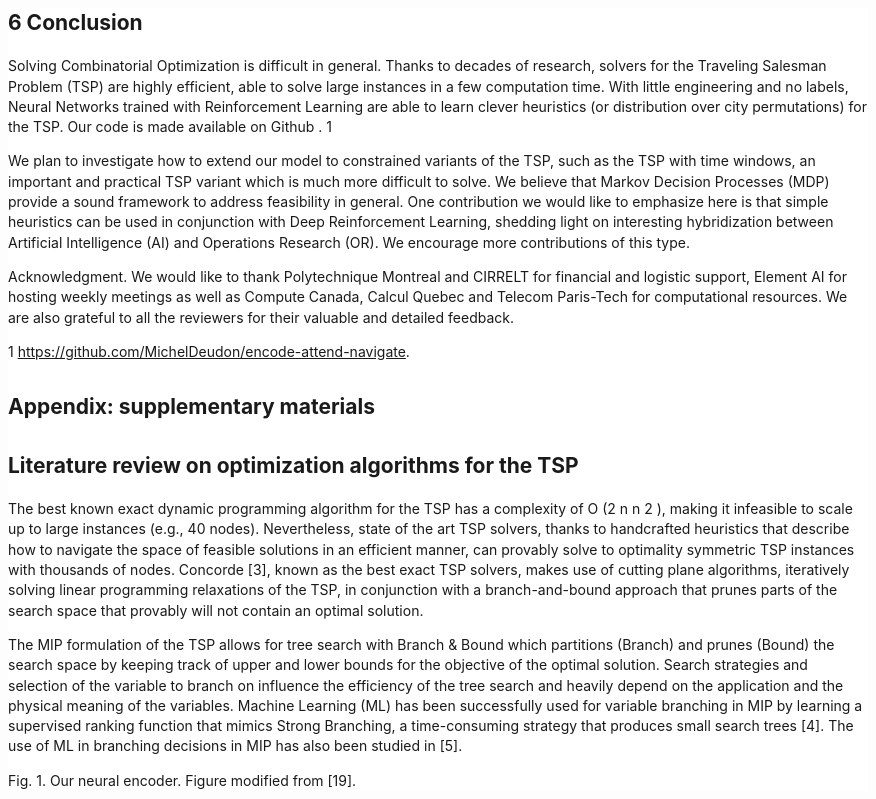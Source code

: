 ## 6 Conclusion

Solving Combinatorial Optimization is difficult in general. Thanks to decades of research, solvers for the Traveling Salesman Problem (TSP) are highly efficient, able to solve large instances in a few computation time. With little engineering and no labels, Neural Networks trained with Reinforcement Learning are able to learn clever heuristics (or distribution over city permutations) for the TSP. Our code is made available on Github . 1

We plan to investigate how to extend our model to constrained variants of the TSP, such as the TSP with time windows, an important and practical TSP variant which is much more difficult to solve. We believe that Markov Decision Processes (MDP) provide a sound framework to address feasibility in general. One contribution we would like to emphasize here is that simple heuristics can be used in conjunction with Deep Reinforcement Learning, shedding light on interesting hybridization between Artificial Intelligence (AI) and Operations Research (OR). We encourage more contributions of this type.

Acknowledgment. We would like to thank Polytechnique Montreal and CIRRELT for financial and logistic support, Element AI for hosting weekly meetings as well as Compute Canada, Calcul Quebec and Telecom Paris-Tech for computational resources. We are also grateful to all the reviewers for their valuable and detailed feedback.

1 https://github.com/MichelDeudon/encode-attend-navigate.

## Appendix: supplementary materials

## Literature review on optimization algorithms for the TSP

The best known exact dynamic programming algorithm for the TSP has a complexity of O (2 n n 2 ), making it infeasible to scale up to large instances (e.g., 40 nodes). Nevertheless, state of the art TSP solvers, thanks to handcrafted heuristics that describe how to navigate the space of feasible solutions in an efficient manner, can provably solve to optimality symmetric TSP instances with thousands of nodes. Concorde [3], known as the best exact TSP solvers, makes use of cutting plane algorithms, iteratively solving linear programming relaxations of the TSP, in conjunction with a branch-and-bound approach that prunes parts of the search space that provably will not contain an optimal solution.

The MIP formulation of the TSP allows for tree search with Branch &amp; Bound which partitions (Branch) and prunes (Bound) the search space by keeping track of upper and lower bounds for the objective of the optimal solution. Search strategies and selection of the variable to branch on influence the efficiency of the tree search and heavily depend on the application and the physical meaning of the variables. Machine Learning (ML) has been successfully used for variable branching in MIP by learning a supervised ranking function that mimics Strong Branching, a time-consuming strategy that produces small search trees [4]. The use of ML in branching decisions in MIP has also been studied in [5].

Fig. 1. Our neural encoder. Figure modified from [19].
